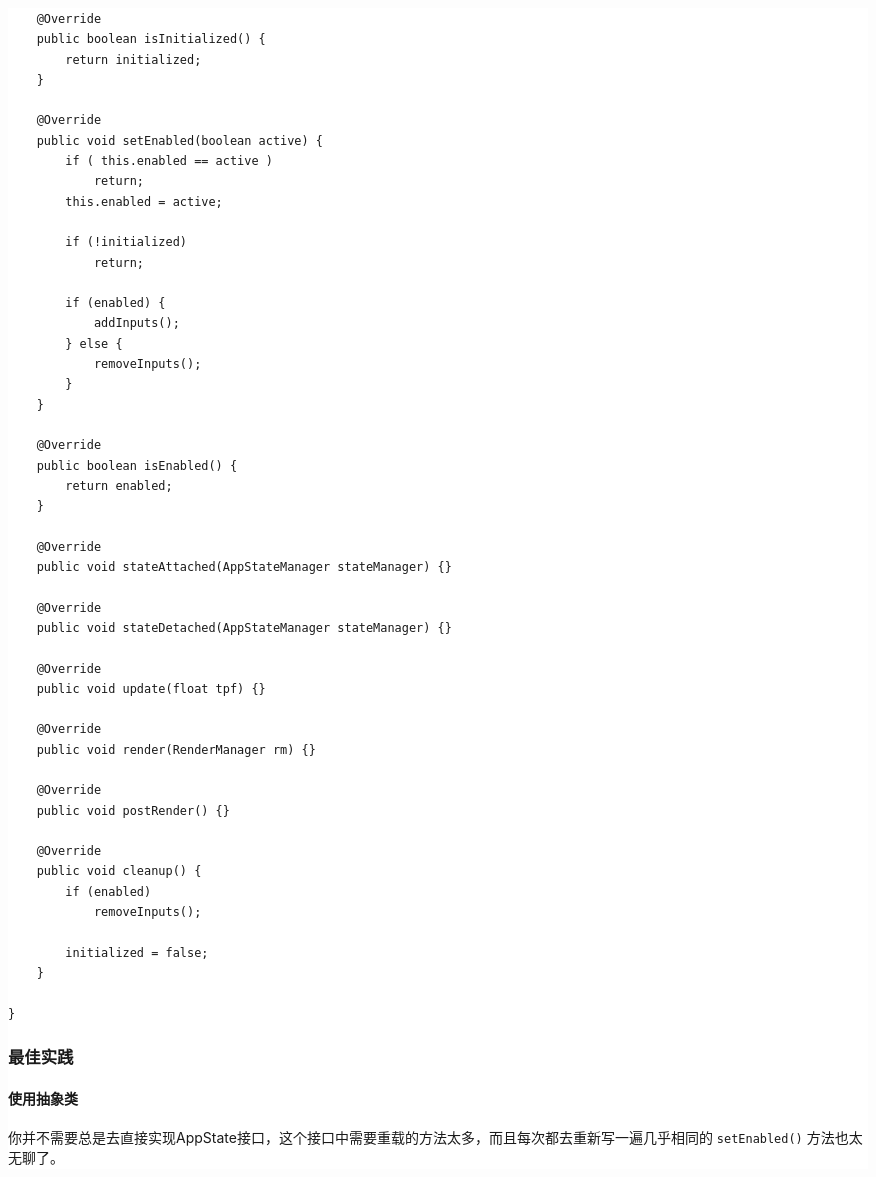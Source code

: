         @Override
        public boolean isInitialized() {
            return initialized;
        }

        @Override
        public void setEnabled(boolean active) {
            if ( this.enabled == active )
                return;
            this.enabled = active;

            if (!initialized)
                return;

            if (enabled) {
                addInputs();
            } else {
                removeInputs();
            }
        }

        @Override
        public boolean isEnabled() {
            return enabled;
        }

        @Override
        public void stateAttached(AppStateManager stateManager) {}

        @Override
        public void stateDetached(AppStateManager stateManager) {}

        @Override
        public void update(float tpf) {}

        @Override
        public void render(RenderManager rm) {}

        @Override
        public void postRender() {}

        @Override
        public void cleanup() {
            if (enabled)
                removeInputs();

            initialized = false;
        }

    }

### 最佳实践

#### 使用抽象类

你并不需要总是去直接实现AppState接口，这个接口中需要重载的方法太多，而且每次都去重新写一遍几乎相同的 `setEnabled()` 方法也太无聊了。
